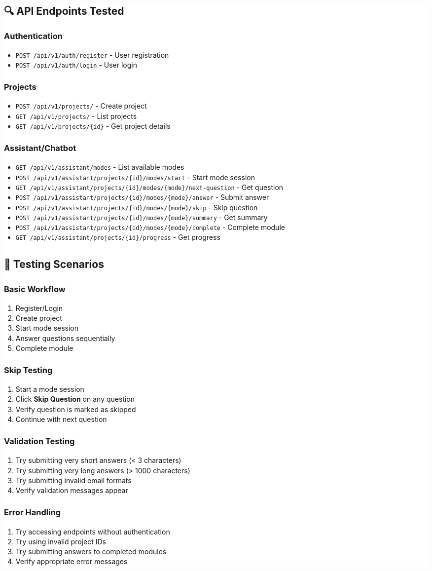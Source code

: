 ## 🔍 API Endpoints Tested

### Authentication
- `POST /api/v1/auth/register` - User registration
- `POST /api/v1/auth/login` - User login

### Projects
- `POST /api/v1/projects/` - Create project
- `GET /api/v1/projects/` - List projects
- `GET /api/v1/projects/{id}` - Get project details

### Assistant/Chatbot
- `GET /api/v1/assistant/modes` - List available modes
- `POST /api/v1/assistant/projects/{id}/modes/start` - Start mode session
- `GET /api/v1/assistant/projects/{id}/modes/{mode}/next-question` - Get question
- `POST /api/v1/assistant/projects/{id}/modes/{mode}/answer` - Submit answer
- `POST /api/v1/assistant/projects/{id}/modes/{mode}/skip` - Skip question
- `POST /api/v1/assistant/projects/{id}/modes/{mode}/summary` - Get summary
- `POST /api/v1/assistant/projects/{id}/modes/{mode}/complete` - Complete module
- `GET /api/v1/assistant/projects/{id}/progress` - Get progress

## 🧪 Testing Scenarios

### Basic Workflow
1. Register/Login
2. Create project
3. Start mode session
4. Answer questions sequentially
5. Complete module

### Skip Testing
1. Start a mode session
2. Click **Skip Question** on any question
3. Verify question is marked as skipped
4. Continue with next question

### Validation Testing
1. Try submitting very short answers (< 3 characters)
2. Try submitting very long answers (> 1000 characters)
3. Try submitting invalid email formats
4. Verify validation messages appear

### Error Handling
1. Try accessing endpoints without authentication
2. Try using invalid project IDs
3. Try submitting answers to completed modules
4. Verify appropriate error messages
